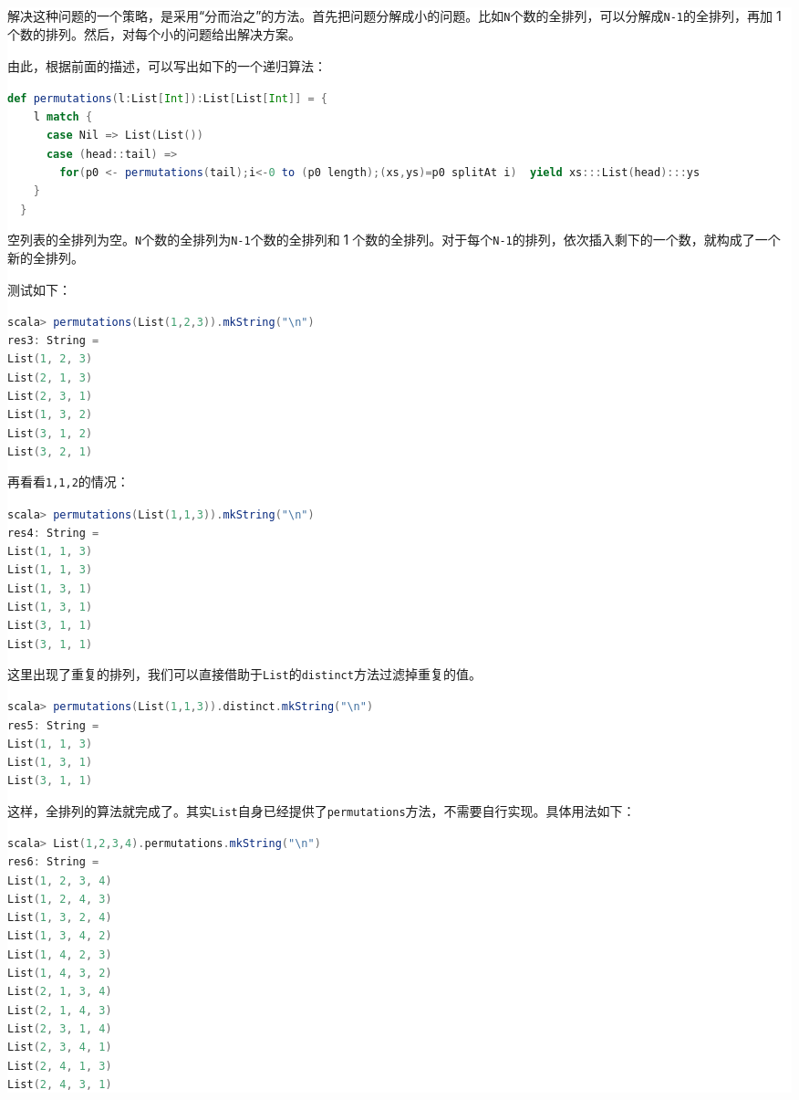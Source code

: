 解决这种问题的一个策略，是采用“分而治之”的方法。首先把问题分解成小的问题。比如`N`个数的全排列，可以分解成`N-1`的全排列，再加 1 个数的排列。然后，对每个小的问题给出解决方案。

由此，根据前面的描述，可以写出如下的一个递归算法：

```scala
def permutations(l:List[Int]):List[List[Int]] = {
    l match {
      case Nil => List(List())
      case (head::tail) =>
        for(p0 <- permutations(tail);i<-0 to (p0 length);(xs,ys)=p0 splitAt i)  yield xs:::List(head):::ys
    }
  } 
```

空列表的全排列为空。`N`个数的全排列为`N-1`个数的全排列和 1 个数的全排列。对于每个`N-1`的排列，依次插入剩下的一个数，就构成了一个新的全排列。

测试如下：

```scala
scala> permutations(List(1,2,3)).mkString("\n")
res3: String =
List(1, 2, 3)
List(2, 1, 3)
List(2, 3, 1)
List(1, 3, 2)
List(3, 1, 2)
List(3, 2, 1) 
```

再看看`1,1,2`的情况：

```scala
scala> permutations(List(1,1,3)).mkString("\n")
res4: String =
List(1, 1, 3)
List(1, 1, 3)
List(1, 3, 1)
List(1, 3, 1)
List(3, 1, 1)
List(3, 1, 1) 
```

这里出现了重复的排列，我们可以直接借助于`List`的`distinct`方法过滤掉重复的值。

```scala
scala> permutations(List(1,1,3)).distinct.mkString("\n")
res5: String =
List(1, 1, 3)
List(1, 3, 1)
List(3, 1, 1) 
```

这样，全排列的算法就完成了。其实`List`自身已经提供了`permutations`方法，不需要自行实现。具体用法如下：

```scala
scala> List(1,2,3,4).permutations.mkString("\n")
res6: String =
List(1, 2, 3, 4)
List(1, 2, 4, 3)
List(1, 3, 2, 4)
List(1, 3, 4, 2)
List(1, 4, 2, 3)
List(1, 4, 3, 2)
List(2, 1, 3, 4)
List(2, 1, 4, 3)
List(2, 3, 1, 4)
List(2, 3, 4, 1)
List(2, 4, 1, 3)
List(2, 4, 3, 1)
```